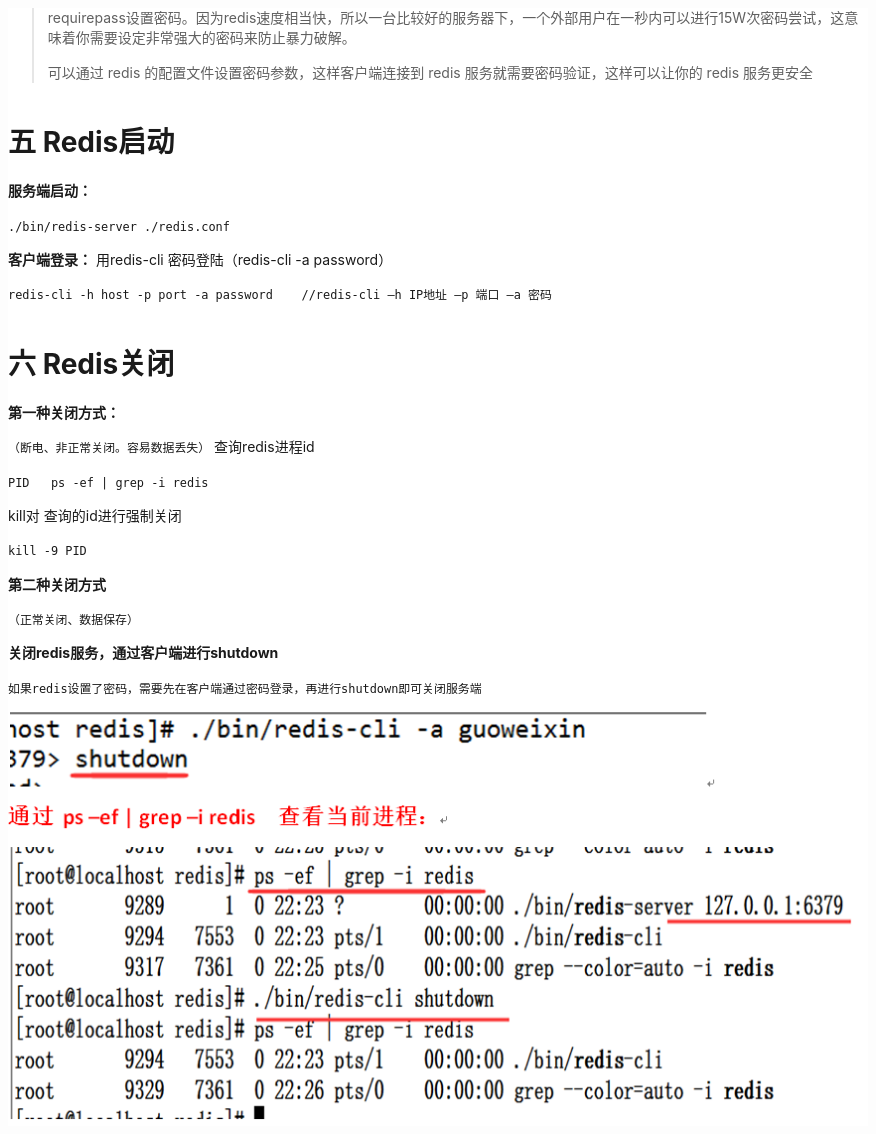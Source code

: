

> requirepass设置密码。因为redis速度相当快，所以一台比较好的服务器下，一个外部用户在一秒内可以进行15W次密码尝试，这意味着你需要设定非常强大的密码来防止暴力破解。
>
> 可以通过 redis 的配置文件设置密码参数，这样客户端连接到 redis 服务就需要密码验证，这样可以让你的 redis 服务更安全



# 五 Redis启动

**服务端启动：**

```
./bin/redis-server ./redis.conf
```

**客户端登录：**
用redis-cli 密码登陆（redis-cli -a  password） 

```
redis-cli -h host -p port -a password    //redis-cli –h IP地址 –p 端口 –a 密码
```



# 六 Redis关闭

**第一种关闭方式：**

`（断电、非正常关闭。容易数据丢失）`
查询redis进程id

```
PID   ps -ef | grep -i redis
```

kill对 查询的id进行强制关闭

```
kill -9 PID
```

**第二种关闭方式**

`（正常关闭、数据保存）`

**关闭redis服务，通过客户端进行shutdown**

`如果redis设置了密码，需要先在客户端通过密码登录，再进行shutdown即可关闭服务端`

![](mdpic\7.png)
